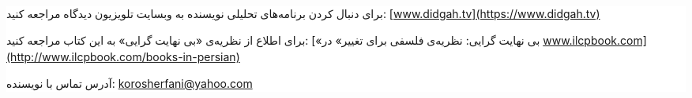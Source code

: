 برای دنبال کردن برنامه‌‌های تحلیلی نویسنده به وبسایت تلویزیون دیدگاه مراجعه کنید: [www.didgah.tv](https://www.didgah.tv)

برای اطلاع از نظریه‌ی «بی نهایت گرایی» به این کتاب مراجعه کنید: 
[«بی نهایت گرایی: نظریه‌ی فلسفی برای تغییر» در www.ilcpbook.com](http://www.ilcpbook.com/books-in-persian)

آدرس تماس با نویسنده: korosherfani@yahoo.com
